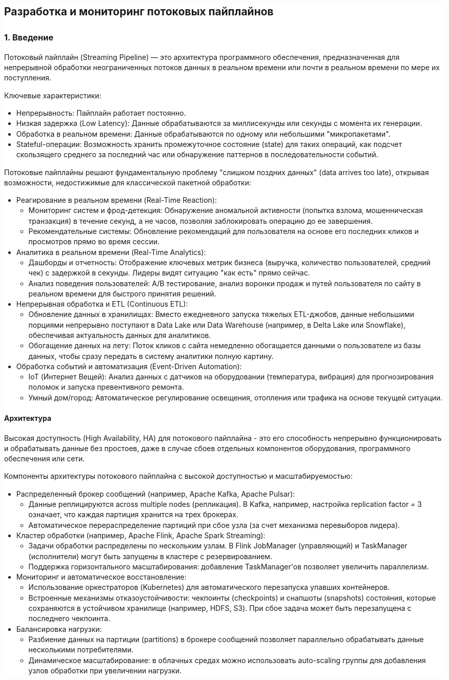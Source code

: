 <h2>Разработка и мониторинг потоковых пайплайнов</h2>
<h3>1. Введение</h3>

Потоковый пайплайн (Streaming Pipeline) — это архитектура программного обеспечения, предназначенная для непрерывной обработки неограниченных потоков данных в реальном времени или почти в реальном времени по мере их поступления.

Ключевые характеристики:
- Непрерывность: Пайплайн работает постоянно.
- Низкая задержка (Low Latency): Данные обрабатываются за миллисекунды или секунды с момента их генерации.
- Обработка в реальном времени: Данные обрабатываются по одному или небольшими "микропакетами".
- Stateful-операции: Возможность хранить промежуточное состояние (state) для таких операций, как подсчет скользящего среднего за последний час или обнаружение паттернов в последовательности событий.

Потоковые пайплайны решают фундаментальную проблему "слишком поздних данных" (data arrives too late), открывая возможности, недостижимые для классической пакетной обработки:
- Реагирование в реальном времени (Real-Time Reaction):
  - Мониторинг систем и фрод-детекция: Обнаружение аномальной активности (попытка взлома, мошенническая транзакция) в течение секунд, а не часов, позволяя заблокировать операцию до ее завершения.
  - Рекомендательные системы: Обновление рекомендаций для пользователя на основе его последних кликов и просмотров прямо во время сессии.
- Аналитика в реальном времени (Real-Time Analytics):
  - Дашборды и отчетность: Отображение ключевых метрик бизнеса (выручка, количество пользователей, средний чек) с задержкой в секунды. Лидеры видят ситуацию "как есть" прямо сейчас.
  - Анализ поведения пользователей: A/B тестирование, анализ воронки продаж и путей пользователя по сайту в реальном времени для быстрого принятия решений.
- Непрерывная обработка и ETL (Continuous ETL):
  - Обновление данных в хранилищах: Вместо ежедневного запуска тяжелых ETL-джобов, данные небольшими порциями непрерывно поступают в Data Lake или Data Warehouse (например, в Delta Lake или Snowflake), обеспечивая актуальность данных для аналитиков.
  - Обогащение данных на лету: Поток кликов с сайта немедленно обогащается данными о пользователе из базы данных, чтобы сразу передать в систему аналитики полную картину.
- Обработка событий и автоматизация (Event-Driven Automation):
  - IoT (Интернет Вещей): Анализ данных с датчиков на оборудовании (температура, вибрация) для прогнозирования поломок и запуска превентивного ремонта.
  - Умный дом/город: Автоматическое регулирование освещения, отопления или трафика на основе текущей ситуации.

<h4>Архитектура</h4>

Высокая доступность (High Availability, HA) для потокового пайплайна - это его способность непрерывно функционировать и обрабатывать данные без простоев, даже в случае сбоев отдельных компонентов оборудования, программного обеспечения или сети.

Компоненты архитектуры потокового пайплайна с высокой доступностью и масштабируемостью:
- Распределенный брокер сообщений (например, Apache Kafka, Apache Pulsar):
  - Данные реплицируются across multiple nodes (репликация). В Kafka, например, настройка replication factor = 3 означает, что каждая партиция хранится на трех брокерах.
  - Автоматическое перераспределение партиций при сбое узла (за счет механизма перевыборов лидера).
- Кластер обработки (например, Apache Flink, Apache Spark Streaming):
  - Задачи обработки распределены по нескольким узлам. В Flink JobManager (управляющий) и TaskManager (исполнители) могут быть запущены в кластере с резервированием.
  - Поддержка горизонтального масштабирования: добавление TaskManager'ов позволяет увеличить параллелизм.
- Мониторинг и автоматическое восстановление:
  - Использование оркестраторов (Kubernetes) для автоматического перезапуска упавших контейнеров.
  - Встроенные механизмы отказоустойчивости: чекпоинты (checkpoints) и снапшоты (snapshots) состояния, которые сохраняются в устойчивом хранилище (например, HDFS, S3). При сбое задача может быть перезапущена с последнего чекпоинта.
- Балансировка нагрузки:
  - Разбиение данных на партиции (partitions) в брокере сообщений позволяет параллельно обрабатывать данные несколькими потребителями.
  - Динамическое масштабирование: в облачных средах можно использовать auto-scaling группы для добавления узлов обработки при увеличении нагрузки.
